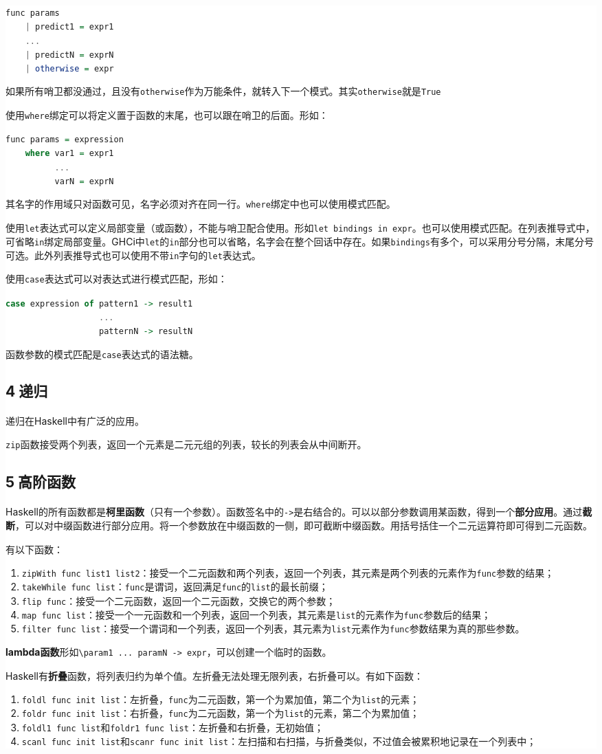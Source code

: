```haskell
func params
    | predict1 = expr1
    ...
    | predictN = exprN
    | otherwise = expr
```

如果所有哨卫都没通过，且没有`otherwise`作为万能条件，就转入下一个模式。其实`otherwise`就是`True`

使用`where`绑定可以将定义置于函数的末尾，也可以跟在哨卫的后面。形如：

```haskell
func params = expression
    where var1 = expr1
          ...
          varN = exprN
```

其名字的作用域只对函数可见，名字必须对齐在同一行。`where`绑定中也可以使用模式匹配。

使用`let`表达式可以定义局部变量（或函数），不能与哨卫配合使用。形如`let bindings in expr`。也可以使用模式匹配。在列表推导式中，可省略`in`绑定局部变量。GHCi中`let`的`in`部分也可以省略，名字会在整个回话中存在。如果`bindings`有多个，可以采用分号分隔，末尾分号可选。此外列表推导式也可以使用不带`in`字句的`let`表达式。

使用`case`表达式可以对表达式进行模式匹配，形如：

```haskell
case expression of pattern1 -> result1
                   ...
                   patternN -> resultN
```

函数参数的模式匹配是`case`表达式的语法糖。

## 4 递归

递归在Haskell中有广泛的应用。

`zip`函数接受两个列表，返回一个元素是二元元组的列表，较长的列表会从中间断开。

## 5 高阶函数

Haskell的所有函数都是**柯里函数**（只有一个参数）。函数签名中的`->`是右结合的。可以以部分参数调用某函数，得到一个**部分应用**。通过**截断**，可以对中缀函数进行部分应用。将一个参数放在中缀函数的一侧，即可截断中缀函数。用括号括住一个二元运算符即可得到二元函数。

有以下函数：

1. `zipWith func list1 list2`：接受一个二元函数和两个列表，返回一个列表，其元素是两个列表的元素作为`func`参数的结果；
2. `takeWhile func list`：`func`是谓词，返回满足`func`的`list`的最长前缀；
3. `flip func`：接受一个二元函数，返回一个二元函数，交换它的两个参数；
4. `map func list`：接受一个一元函数和一个列表，返回一个列表，其元素是`list`的元素作为`func`参数后的结果；
5. `filter func list`：接受一个谓词和一个列表，返回一个列表，其元素为`list`元素作为`func`参数结果为真的那些参数。

**lambda函数**形如`\param1 ... paramN -> expr`，可以创建一个临时的函数。

Haskell有**折叠**函数，将列表归约为单个值。左折叠无法处理无限列表，右折叠可以。有如下函数：

1. `foldl func init list`：左折叠，`func`为二元函数，第一个为累加值，第二个为`list`的元素；
2. `foldr func init list`：右折叠，`func`为二元函数，第一个为`list`的元素，第二个为累加值；
3. `foldl1 func list`和`foldr1 func list`：左折叠和右折叠，无初始值；
4. `scanl func init list`和`scanr func init list`：左扫描和右扫描，与折叠类似，不过值会被累积地记录在一个列表中；
